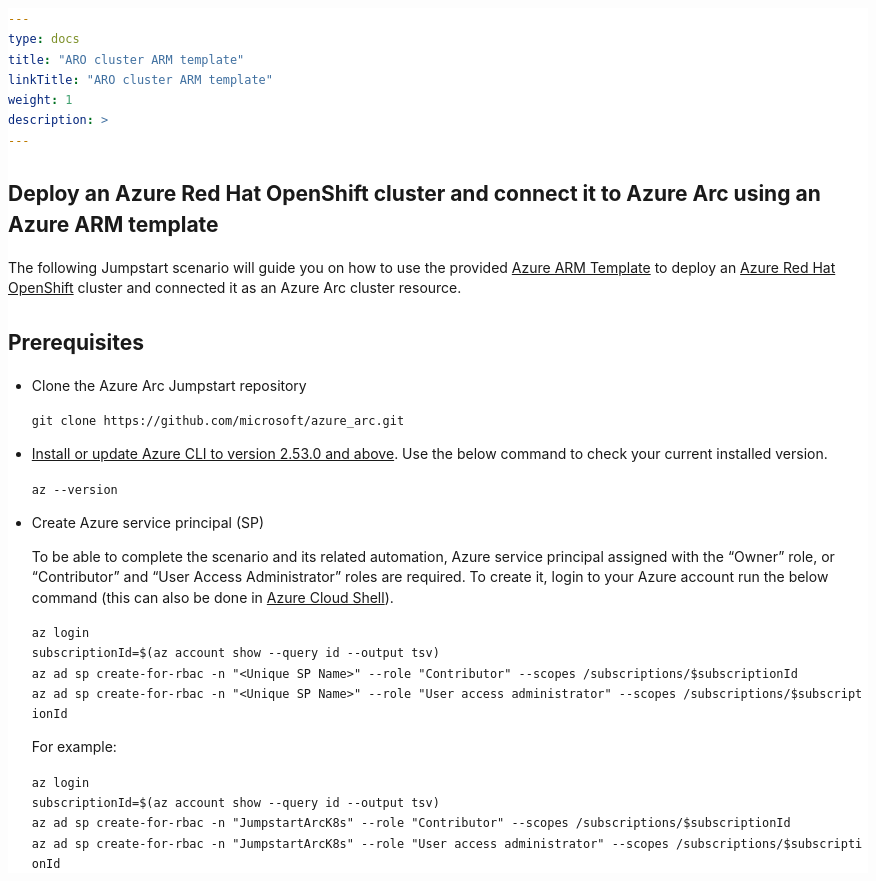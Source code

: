 ```yaml
---
type: docs
title: "ARO cluster ARM template"
linkTitle: "ARO cluster ARM template"
weight: 1
description: >
---
```


## Deploy an Azure Red Hat OpenShift cluster and connect it to Azure Arc using an Azure ARM template

The following Jumpstart scenario will guide you on how to use the provided [Azure ARM Template](https://learn.microsoft.com/azure/azure-resource-manager/templates/overview) to deploy an [Azure Red Hat OpenShift](https://learn.microsoft.com/azure/openshift/intro-openshift) cluster and connected it as an Azure Arc cluster resource.

## Prerequisites

- Clone the Azure Arc Jumpstart repository

    ```shell
    git clone https://github.com/microsoft/azure_arc.git
    ```

- [Install or update Azure CLI to version 2.53.0 and above](https://learn.microsoft.com/cli/azure/install-azure-cli?view=azure-cli-latest). Use the below command to check your current installed version.

  ```shell
  az --version
  ```

- Create Azure service principal (SP)

    To be able to complete the scenario and its related automation, Azure service principal assigned with the “Owner” role, or “Contributor” and “User Access Administrator” roles are required. To create it, login to your Azure account run the below command (this can also be done in [Azure Cloud Shell](https://shell.azure.com/)).

    ```shell
    az login
    subscriptionId=$(az account show --query id --output tsv)
    az ad sp create-for-rbac -n "<Unique SP Name>" --role "Contributor" --scopes /subscriptions/$subscriptionId
    az ad sp create-for-rbac -n "<Unique SP Name>" --role "User access administrator" --scopes /subscriptions/$subscriptionId
    ```

    For example:

    ```shell
    az login
    subscriptionId=$(az account show --query id --output tsv)
    az ad sp create-for-rbac -n "JumpstartArcK8s" --role "Contributor" --scopes /subscriptions/$subscriptionId
    az ad sp create-for-rbac -n "JumpstartArcK8s" --role "User access administrator" --scopes /subscriptions/$subscriptionId
    ```
